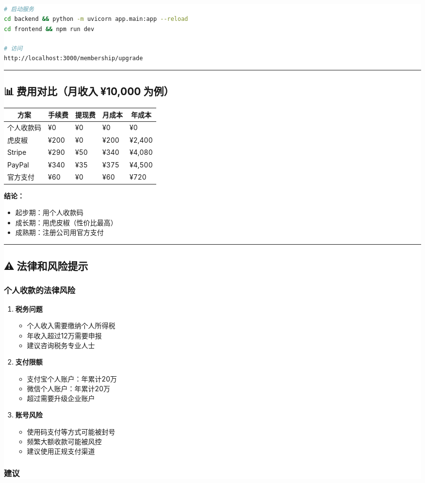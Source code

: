 ```bash
# 启动服务
cd backend && python -m uvicorn app.main:app --reload
cd frontend && npm run dev

# 访问
http://localhost:3000/membership/upgrade
```

---

## 📊 费用对比（月收入 ¥10,000 为例）

| 方案 | 手续费 | 提现费 | 月成本 | 年成本 |
|------|--------|--------|--------|--------|
| 个人收款码 | ¥0 | ¥0 | ¥0 | ¥0 |
| 虎皮椒 | ¥200 | ¥0 | ¥200 | ¥2,400 |
| Stripe | ¥290 | ¥50 | ¥340 | ¥4,080 |
| PayPal | ¥340 | ¥35 | ¥375 | ¥4,500 |
| 官方支付 | ¥60 | ¥0 | ¥60 | ¥720 |

**结论：**
- 起步期：用个人收款码
- 成长期：用虎皮椒（性价比最高）
- 成熟期：注册公司用官方支付

---

## ⚠️ 法律和风险提示

### 个人收款的法律风险

1. **税务问题**
   - 个人收入需要缴纳个人所得税
   - 年收入超过12万需要申报
   - 建议咨询税务专业人士

2. **支付限额**
   - 支付宝个人账户：年累计20万
   - 微信个人账户：年累计20万
   - 超过需要升级企业账户

3. **账号风险**
   - 使用码支付等方式可能被封号
   - 频繁大额收款可能被风控
   - 建议使用正规支付渠道

### 建议
